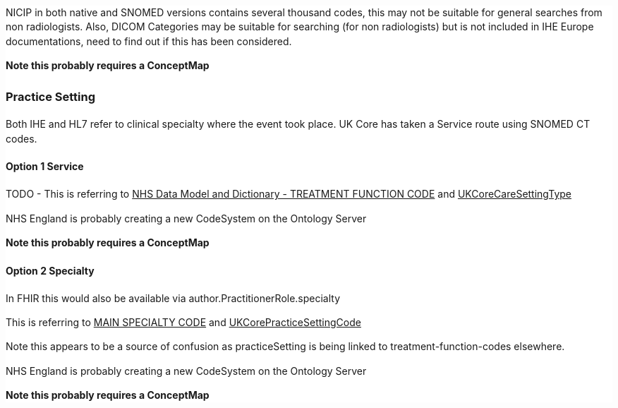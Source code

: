 NICIP in both native and SNOMED versions contains several thousand codes, this may not be suitable for general searches from non radiologists. 
Also, DICOM Categories may be suitable for searching (for non radiologists) but is not included in IHE Europe documentations, need to find out if this has been considered.

**Note this probably requires a ConceptMap**


### Practice Setting

Both IHE and HL7 refer to clinical specialty where the event took place. UK Core has taken a Service route using SNOMED CT codes.

#### Option 1 Service 

TODO - This is referring to [NHS Data Model and Dictionary - TREATMENT FUNCTION CODE](https://www.datadictionary.nhs.uk/attributes/treatment_function_code.html)
and [UKCoreCareSettingType](https://simplifier.net/hl7fhirukcorer4/valueset-ukcore-caresettingtype)

NHS England is probably creating a new CodeSystem on the Ontology Server

**Note this probably requires a ConceptMap**

#### Option 2 Specialty

In FHIR this would also be available via author.PractitionerRole.specialty

This is referring to [MAIN SPECIALTY CODE](https://www.datadictionary.nhs.uk/attributes/main_specialty_code.html) and [UKCorePracticeSettingCode](https://simplifier.net/hl7fhirukcorer4/valueset-ukcore-practicesettingcode)

Note this appears to be a source of confusion as practiceSetting is being linked to treatment-function-codes elsewhere.

NHS England is probably creating a new CodeSystem on the Ontology Server

**Note this probably requires a ConceptMap**




